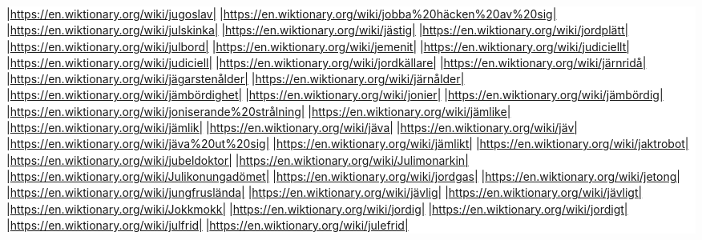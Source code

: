 |https://en.wiktionary.org/wiki/jugoslav|
|https://en.wiktionary.org/wiki/jobba%20häcken%20av%20sig|
|https://en.wiktionary.org/wiki/julskinka|
|https://en.wiktionary.org/wiki/jästig|
|https://en.wiktionary.org/wiki/jordplätt|
|https://en.wiktionary.org/wiki/julbord|
|https://en.wiktionary.org/wiki/jemenit|
|https://en.wiktionary.org/wiki/judiciellt|
|https://en.wiktionary.org/wiki/judiciell|
|https://en.wiktionary.org/wiki/jordkällare|
|https://en.wiktionary.org/wiki/järnridå|
|https://en.wiktionary.org/wiki/jägarstenålder|
|https://en.wiktionary.org/wiki/järnålder|
|https://en.wiktionary.org/wiki/jämbördighet|
|https://en.wiktionary.org/wiki/jonier|
|https://en.wiktionary.org/wiki/jämbördig|
|https://en.wiktionary.org/wiki/joniserande%20strålning|
|https://en.wiktionary.org/wiki/jämlike|
|https://en.wiktionary.org/wiki/jämlik|
|https://en.wiktionary.org/wiki/jäva|
|https://en.wiktionary.org/wiki/jäv|
|https://en.wiktionary.org/wiki/jäva%20ut%20sig|
|https://en.wiktionary.org/wiki/jämlikt|
|https://en.wiktionary.org/wiki/jaktrobot|
|https://en.wiktionary.org/wiki/jubeldoktor|
|https://en.wiktionary.org/wiki/Julimonarkin|
|https://en.wiktionary.org/wiki/Julikonungadömet|
|https://en.wiktionary.org/wiki/jordgas|
|https://en.wiktionary.org/wiki/jetong|
|https://en.wiktionary.org/wiki/jungfruslända|
|https://en.wiktionary.org/wiki/jävlig|
|https://en.wiktionary.org/wiki/jävligt|
|https://en.wiktionary.org/wiki/Jokkmokk|
|https://en.wiktionary.org/wiki/jordig|
|https://en.wiktionary.org/wiki/jordigt|
|https://en.wiktionary.org/wiki/julfrid|
|https://en.wiktionary.org/wiki/julefrid|